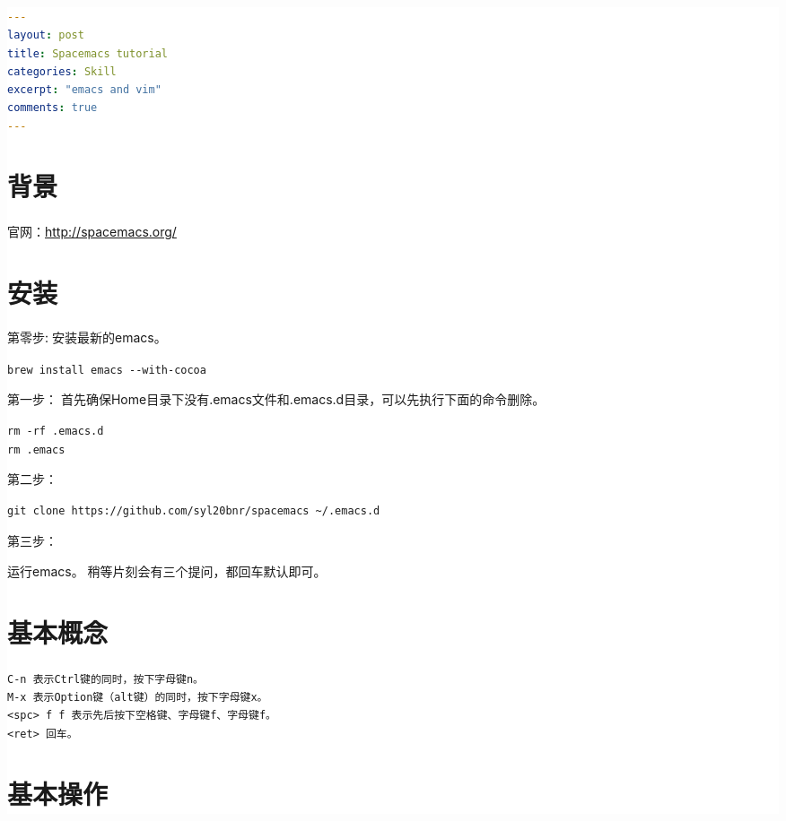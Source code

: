 ```yaml
---
layout: post
title: Spacemacs tutorial
categories: Skill
excerpt: "emacs and vim"
comments: true
---
```





# 背景

官网：http://spacemacs.org/

# 安装

第零步:
安装最新的emacs。

```
brew install emacs --with-cocoa
```

第一步：
首先确保Home目录下没有.emacs文件和.emacs.d目录，可以先执行下面的命令删除。

```
rm -rf .emacs.d
rm .emacs
```

第二步：

```
git clone https://github.com/syl20bnr/spacemacs ~/.emacs.d
```

第三步：

运行emacs。
稍等片刻会有三个提问，都回车默认即可。

# 基本概念

```
C-n 表示Ctrl键的同时，按下字母键n。
M-x 表示Option键（alt键）的同时，按下字母键x。
<spc> f f 表示先后按下空格键、字母键f、字母键f。
<ret> 回车。
```

# 基本操作
